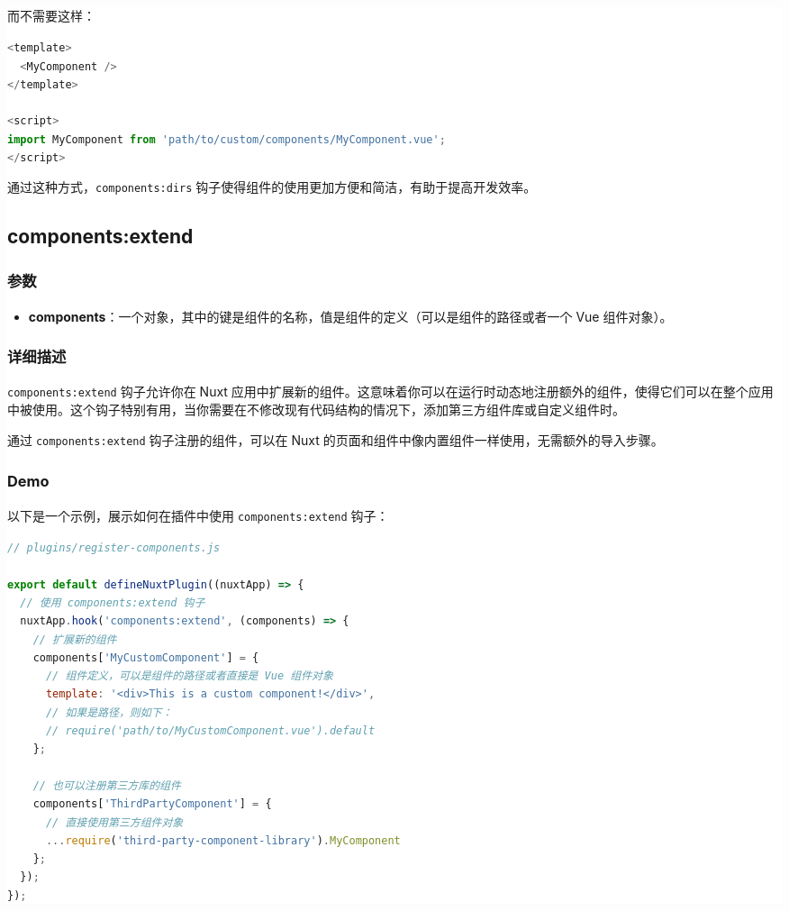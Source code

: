 而不需要这样：

```javascript
<template>
  <MyComponent />
</template>

<script>
import MyComponent from 'path/to/custom/components/MyComponent.vue';
</script>

```

通过这种方式，`components:dirs` 钩子使得组件的使用更加方便和简洁，有助于提高开发效率。








## components:extend

### 参数

-   **components**：一个对象，其中的键是组件的名称，值是组件的定义（可以是组件的路径或者一个 Vue 组件对象）。

### 详细描述

`components:extend` 钩子允许你在 Nuxt 应用中扩展新的组件。这意味着你可以在运行时动态地注册额外的组件，使得它们可以在整个应用中被使用。这个钩子特别有用，当你需要在不修改现有代码结构的情况下，添加第三方组件库或自定义组件时。

通过 `components:extend` 钩子注册的组件，可以在 Nuxt 的页面和组件中像内置组件一样使用，无需额外的导入步骤。

### Demo

以下是一个示例，展示如何在插件中使用 `components:extend` 钩子：

```javascript
// plugins/register-components.js

export default defineNuxtPlugin((nuxtApp) => {
  // 使用 components:extend 钩子
  nuxtApp.hook('components:extend', (components) => {
    // 扩展新的组件
    components['MyCustomComponent'] = {
      // 组件定义，可以是组件的路径或者直接是 Vue 组件对象
      template: '<div>This is a custom component!</div>',
      // 如果是路径，则如下：
      // require('path/to/MyCustomComponent.vue').default
    };

    // 也可以注册第三方库的组件
    components['ThirdPartyComponent'] = {
      // 直接使用第三方组件对象
      ...require('third-party-component-library').MyComponent
    };
  });
});

```
